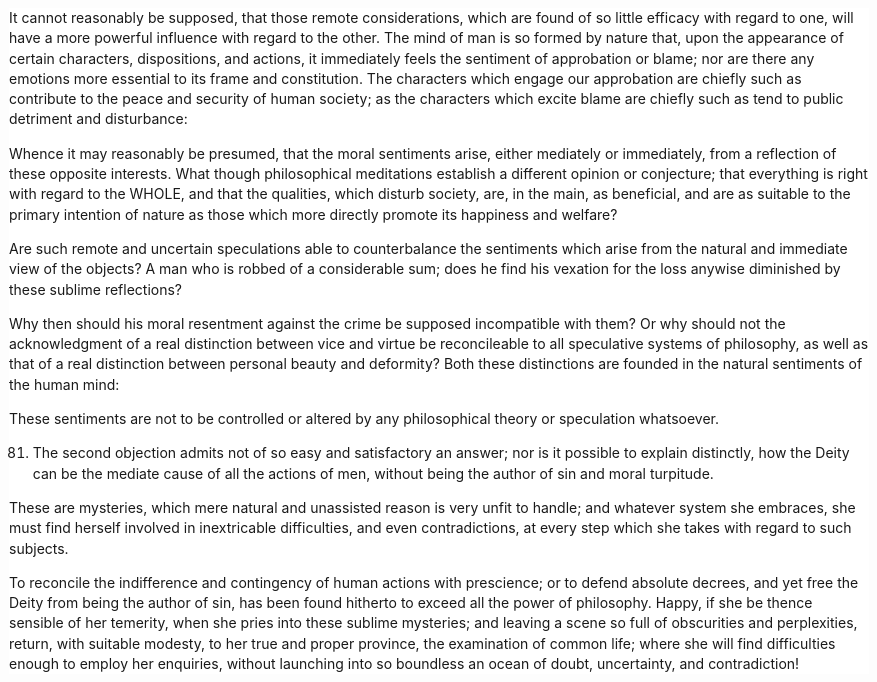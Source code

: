 It cannot reasonably be supposed, that those remote considerations, which are found of so little efficacy with regard to one, will have a more powerful influence with regard to the other. The mind of man is so formed by nature that, upon the appearance of certain characters, dispositions, and actions, it immediately feels the sentiment of approbation or blame; nor are there any emotions more essential to its frame and constitution. The characters which engage our approbation are chiefly such as contribute to the peace and security of human society; as the characters which excite blame are chiefly such as tend to public detriment and disturbance: 

Whence it may reasonably be presumed, that the moral sentiments arise, either mediately or immediately, from a reflection of these opposite interests. What though philosophical meditations establish a different opinion or conjecture; that everything is right with regard to the WHOLE, and that the qualities, which disturb society, are, in the main, as beneficial, and are as suitable to the primary intention of nature as those which more directly promote its happiness and welfare? 

Are such remote and uncertain speculations able to counterbalance the sentiments which arise from the natural and immediate view of the objects? A man who is robbed of a considerable sum; does he find his vexation for the loss anywise diminished by these sublime reflections? 

Why then should his moral resentment against the crime be supposed incompatible with them? Or why should not the acknowledgment of a real distinction between vice and virtue be reconcileable to all speculative systems of philosophy, as well as that of a real distinction between personal beauty and deformity? Both these distinctions are founded in the natural sentiments of the human mind: 

These sentiments are not to be controlled or altered by any philosophical theory or speculation whatsoever. 

81. The second objection admits not of so easy and satisfactory an answer; nor is it possible to explain distinctly, how the Deity can be the mediate cause of all the actions of men, without being the author of sin and moral turpitude. 

These are mysteries, which mere natural and unassisted reason is very unfit to handle; and whatever system she embraces, she must find herself involved in inextricable difficulties, and even contradictions, at every step which she takes with regard to such subjects. 

To reconcile the indifference and contingency of human actions with prescience; or to defend absolute decrees, and yet free the Deity from being the author of sin, has been found hitherto to exceed all the power of philosophy. Happy, if she be thence sensible of her temerity, when she pries into these sublime mysteries; and leaving a scene so full of obscurities and perplexities, return, with suitable modesty, to her true and proper province, the examination of common life; where she will find difficulties enough to employ her enquiries, without launching into so boundless an ocean of doubt, uncertainty, and contradiction!

